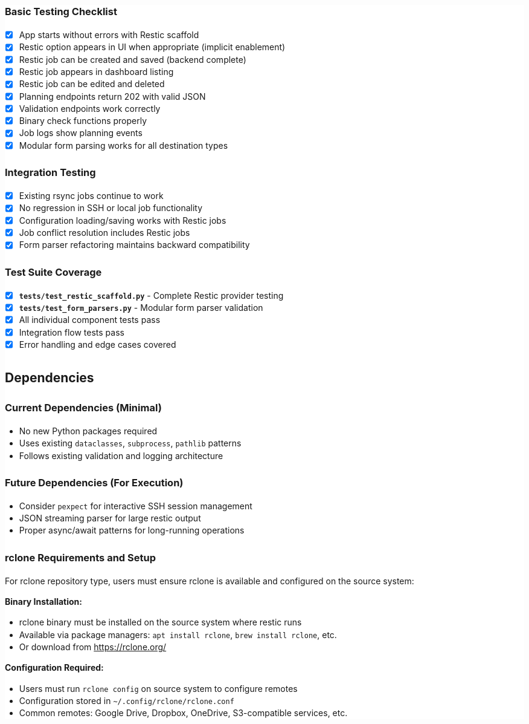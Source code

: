 ### Basic Testing Checklist
- [x] App starts without errors with Restic scaffold
- [x] Restic option appears in UI when appropriate (implicit enablement)
- [x] Restic job can be created and saved (backend complete)
- [x] Restic job appears in dashboard listing
- [x] Restic job can be edited and deleted
- [x] Planning endpoints return 202 with valid JSON
- [x] Validation endpoints work correctly
- [x] Binary check functions properly
- [x] Job logs show planning events
- [x] Modular form parsing works for all destination types

### Integration Testing
- [x] Existing rsync jobs continue to work
- [x] No regression in SSH or local job functionality
- [x] Configuration loading/saving works with Restic jobs
- [x] Job conflict resolution includes Restic jobs
- [x] Form parser refactoring maintains backward compatibility

### Test Suite Coverage
- [x] **`tests/test_restic_scaffold.py`** - Complete Restic provider testing
- [x] **`tests/test_form_parsers.py`** - Modular form parser validation
- [x] All individual component tests pass
- [x] Integration flow tests pass
- [x] Error handling and edge cases covered

## Dependencies

### Current Dependencies (Minimal)
- No new Python packages required
- Uses existing `dataclasses`, `subprocess`, `pathlib` patterns
- Follows existing validation and logging architecture

### Future Dependencies (For Execution)
- Consider `pexpect` for interactive SSH session management
- JSON streaming parser for large restic output
- Proper async/await patterns for long-running operations

### rclone Requirements and Setup

For rclone repository type, users must ensure rclone is available and configured on the source system:

**Binary Installation:**
- rclone binary must be installed on the source system where restic runs
- Available via package managers: `apt install rclone`, `brew install rclone`, etc.
- Or download from https://rclone.org/

**Configuration Required:**
- Users must run `rclone config` on source system to configure remotes
- Configuration stored in `~/.config/rclone/rclone.conf`
- Common remotes: Google Drive, Dropbox, OneDrive, S3-compatible services, etc.
